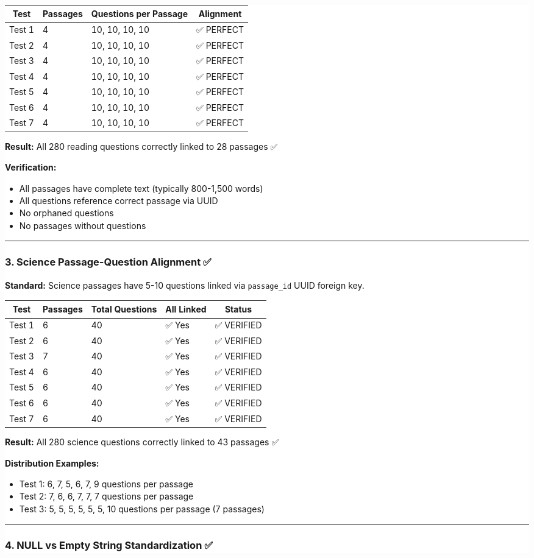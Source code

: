 | Test | Passages | Questions per Passage | Alignment |
|------|----------|----------------------|-----------|
| Test 1 | 4 | 10, 10, 10, 10 | ✅ PERFECT |
| Test 2 | 4 | 10, 10, 10, 10 | ✅ PERFECT |
| Test 3 | 4 | 10, 10, 10, 10 | ✅ PERFECT |
| Test 4 | 4 | 10, 10, 10, 10 | ✅ PERFECT |
| Test 5 | 4 | 10, 10, 10, 10 | ✅ PERFECT |
| Test 6 | 4 | 10, 10, 10, 10 | ✅ PERFECT |
| Test 7 | 4 | 10, 10, 10, 10 | ✅ PERFECT |

**Result:** All 280 reading questions correctly linked to 28 passages ✅

**Verification:**
- All passages have complete text (typically 800-1,500 words)
- All questions reference correct passage via UUID
- No orphaned questions
- No passages without questions

---

### 3. Science Passage-Question Alignment ✅

**Standard:** Science passages have 5-10 questions linked via `passage_id` UUID foreign key.

| Test | Passages | Total Questions | All Linked | Status |
|------|----------|-----------------|------------|--------|
| Test 1 | 6 | 40 | ✅ Yes | ✅ VERIFIED |
| Test 2 | 6 | 40 | ✅ Yes | ✅ VERIFIED |
| Test 3 | 7 | 40 | ✅ Yes | ✅ VERIFIED |
| Test 4 | 6 | 40 | ✅ Yes | ✅ VERIFIED |
| Test 5 | 6 | 40 | ✅ Yes | ✅ VERIFIED |
| Test 6 | 6 | 40 | ✅ Yes | ✅ VERIFIED |
| Test 7 | 6 | 40 | ✅ Yes | ✅ VERIFIED |

**Result:** All 280 science questions correctly linked to 43 passages ✅

**Distribution Examples:**
- Test 1: 6, 7, 5, 6, 7, 9 questions per passage
- Test 2: 7, 6, 6, 7, 7, 7 questions per passage
- Test 3: 5, 5, 5, 5, 5, 5, 10 questions per passage (7 passages)

---

### 4. NULL vs Empty String Standardization ✅
